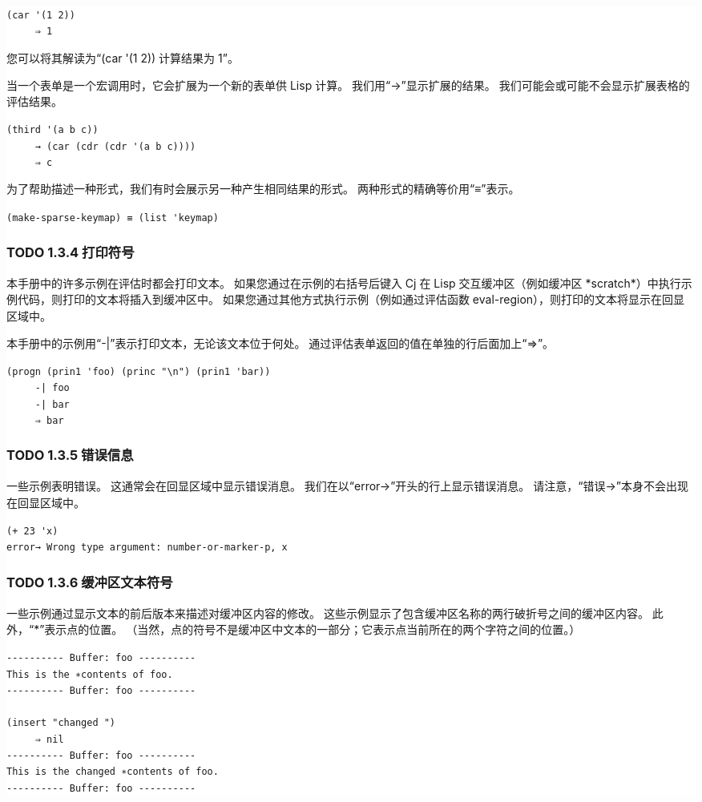    (car '(1 2))
         ⇒ 1

您可以将其解读为“(car '(1 2)) 计算结果为 1”。

当一个表单是一个宏调用时，它会扩展为一个新的表单供 Lisp 计算。  我们用“→”显示扩展的结果。  我们可能会或可能不会显示扩展表格的评估结果。

    (third '(a b c))
         → (car (cdr (cdr '(a b c))))
         ⇒ c

为了帮助描述一种形式，我们有时会展示另一种产生相同结果的形式。  两种形式的精确等价用“≡”表示。

    (make-sparse-keymap) ≡ (list 'keymap)


<a id="org58ff5fa"></a>

### TODO 1.3.4 打印符号

本手册中的许多示例在评估时都会打印文本。  如果您通过在示例的右括号后键入 Cj 在 Lisp 交互缓冲区（例如缓冲区 \*scratch\*）中执行示例代码，则打印的文本将插入到缓冲区中。  如果您通过其他方式执行示例（例如通过评估函数 eval-region），则打印的文本将显示在回显区域中。

本手册中的示例用“-|”表示打印文本，无论该文本位于何处。  通过评估表单返回的值在单独的行后面加上“⇒”。

    (progn (prin1 'foo) (princ "\n") (prin1 'bar))
         -| foo
         -| bar
         ⇒ bar


<a id="org6632d60"></a>

### TODO 1.3.5 错误信息

一些示例表明错误。  这通常会在回显区域中显示错误消息。  我们在以“error→”开头的行上显示错误消息。  请注意，“错误→”本身不会出现在回显区域中。

    (+ 23 'x)
    error→ Wrong type argument: number-or-marker-p, x


<a id="orgb20d9d8"></a>

### TODO 1.3.6 缓冲区文本符号

一些示例通过显示文本的前后版本来描述对缓冲区内容的修改。  这些示例显示了包含缓冲区名称的两行破折号之间的缓冲区内容。  此外，“\*”表示点的位置。  （当然，点的符号不是缓冲区中文本的一部分；它表示点当前所在的两个字符之间的位置。）

    ---------- Buffer: foo ----------
    This is the ∗contents of foo.
    ---------- Buffer: foo ----------
    
    (insert "changed ")
         ⇒ nil
    ---------- Buffer: foo ----------
    This is the changed ∗contents of foo.
    ---------- Buffer: foo ----------


<a id="org18ae1e2"></a>

